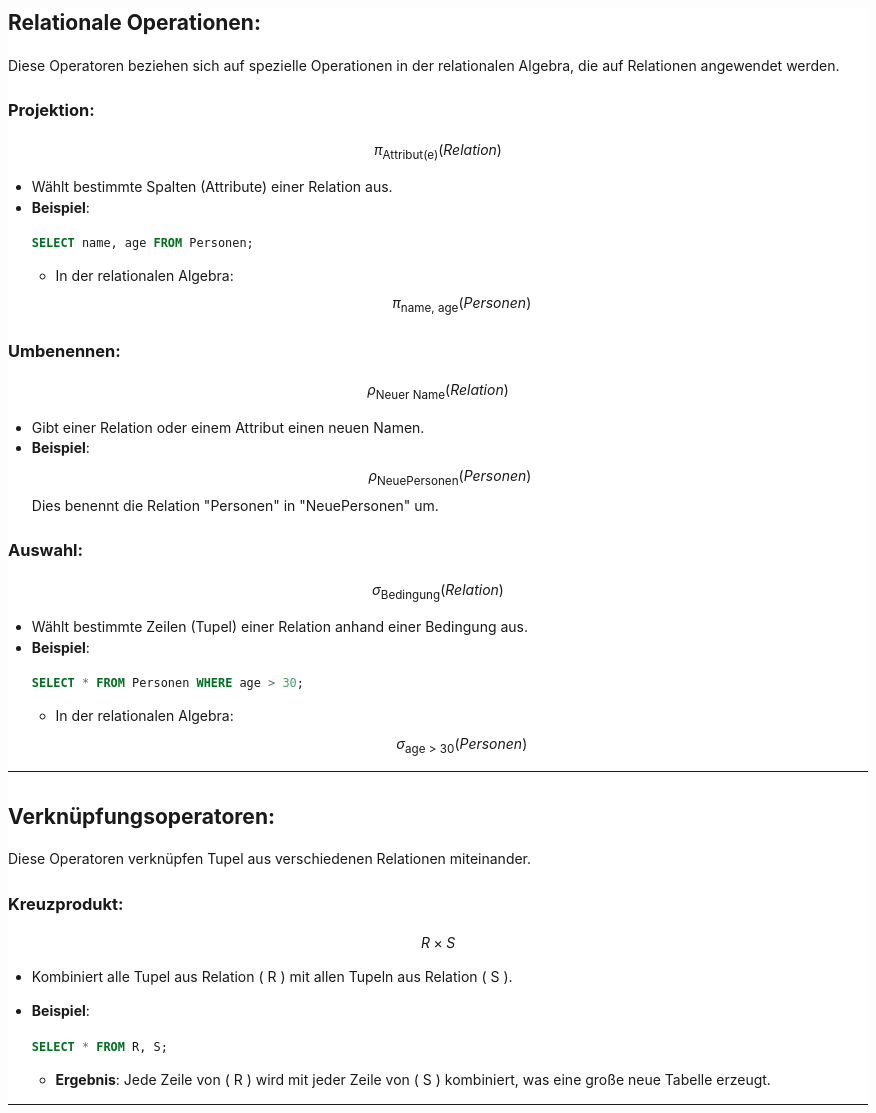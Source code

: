 
## Relationale Operationen:

Diese Operatoren beziehen sich auf spezielle Operationen in der relationalen Algebra, die auf Relationen angewendet werden.

### Projektion:
$$ \pi_{\text{Attribut(e)}}(Relation) $$
- Wählt bestimmte Spalten (Attribute) einer Relation aus.
- **Beispiel**:
  ```sql
  SELECT name, age FROM Personen;
  ```
  - In der relationalen Algebra:  
    $$ \pi_{\text{name, age}}(Personen) $$
  
### Umbenennen:
$$ \rho_{\text{Neuer Name}}(Relation) $$
- Gibt einer Relation oder einem Attribut einen neuen Namen.
- **Beispiel**:  
  $$ \rho_{\text{NeuePersonen}}(Personen) $$
  Dies benennt die Relation "Personen" in "NeuePersonen" um.

### Auswahl:
$$ \sigma_{\text{Bedingung}}(Relation) $$
- Wählt bestimmte Zeilen (Tupel) einer Relation anhand einer Bedingung aus.
- **Beispiel**:
  ```sql
  SELECT * FROM Personen WHERE age > 30;
  ```
  - In der relationalen Algebra:  
    $$ \sigma_{\text{age > 30}}(Personen) $$

---

## Verknüpfungsoperatoren:

Diese Operatoren verknüpfen Tupel aus verschiedenen Relationen miteinander.

### Kreuzprodukt:
$$ R \times S $$
- Kombiniert alle Tupel aus Relation \( R \) mit allen Tupeln aus Relation \( S \).
- **Beispiel**:
  ```sql
  SELECT * FROM R, S;
  ```

  - **Ergebnis**: Jede Zeile von \( R \) wird mit jeder Zeile von \( S \) kombiniert, was eine große neue Tabelle erzeugt.

---

